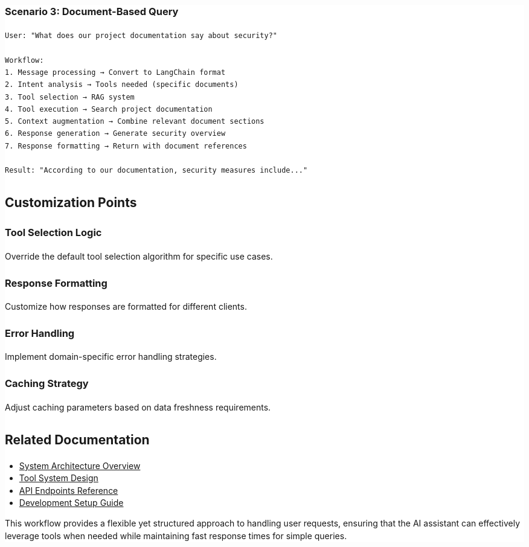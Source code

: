 ### Scenario 3: Document-Based Query
```
User: "What does our project documentation say about security?"

Workflow:
1. Message processing → Convert to LangChain format
2. Intent analysis → Tools needed (specific documents)
3. Tool selection → RAG system
4. Tool execution → Search project documentation
5. Context augmentation → Combine relevant document sections
6. Response generation → Generate security overview
7. Response formatting → Return with document references

Result: "According to our documentation, security measures include..."
```

## Customization Points

### Tool Selection Logic
Override the default tool selection algorithm for specific use cases.

### Response Formatting
Customize how responses are formatted for different clients.

### Error Handling
Implement domain-specific error handling strategies.

### Caching Strategy
Adjust caching parameters based on data freshness requirements.

## Related Documentation

- [System Architecture Overview](overview.md)
- [Tool System Design](tools.md)
- [API Endpoints Reference](../api/endpoints.md)
- [Development Setup Guide](../development/setup.md)

This workflow provides a flexible yet structured approach to handling user requests, ensuring that the AI assistant can effectively leverage tools when needed while maintaining fast response times for simple queries.